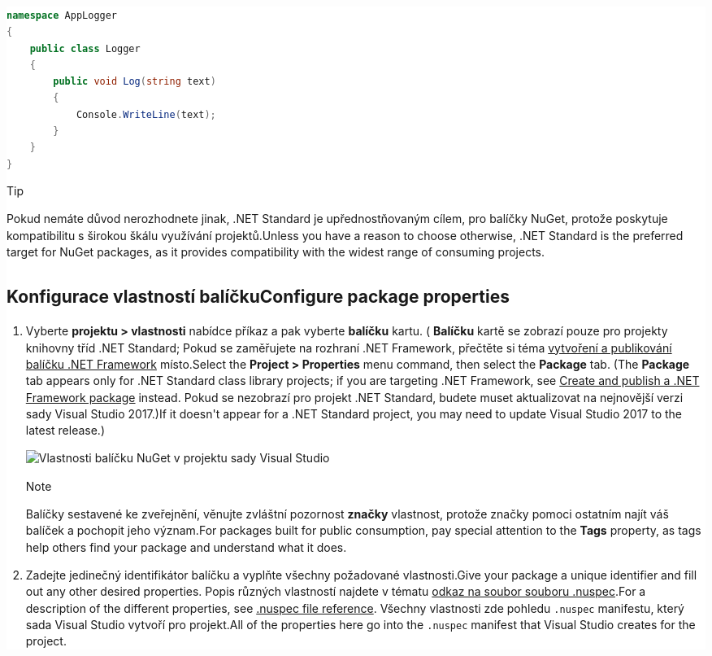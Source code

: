 ```cs
namespace AppLogger
{
    public class Logger
    {
        public void Log(string text)
        {
            Console.WriteLine(text);
        }
    }
}
```

> [!Tip]
> <span data-ttu-id="acadd-124">Pokud nemáte důvod nerozhodnete jinak, .NET Standard je upřednostňovaným cílem, pro balíčky NuGet, protože poskytuje kompatibilitu s širokou škálu využívání projektů.</span><span class="sxs-lookup"><span data-stu-id="acadd-124">Unless you have a reason to choose otherwise, .NET Standard is the preferred target for NuGet packages, as it provides compatibility with the widest range of consuming projects.</span></span>

## <a name="configure-package-properties"></a><span data-ttu-id="acadd-125">Konfigurace vlastností balíčku</span><span class="sxs-lookup"><span data-stu-id="acadd-125">Configure package properties</span></span>

1. <span data-ttu-id="acadd-126">Vyberte **projektu > vlastnosti** nabídce příkaz a pak vyberte **balíčku** kartu. ( **Balíčku** kartě se zobrazí pouze pro projekty knihovny tříd .NET Standard; Pokud se zaměřujete na rozhraní .NET Framework, přečtěte si téma [vytvoření a publikování balíčku .NET Framework](create-and-publish-a-package-using-visual-studio-net-framework.md) místo.</span><span class="sxs-lookup"><span data-stu-id="acadd-126">Select the **Project > Properties** menu command, then select the **Package** tab. (The **Package** tab appears only for .NET Standard class library projects; if you are targeting .NET Framework, see [Create and publish a .NET Framework package](create-and-publish-a-package-using-visual-studio-net-framework.md) instead.</span></span> <span data-ttu-id="acadd-127">Pokud se nezobrazí pro projekt .NET Standard, budete muset aktualizovat na nejnovější verzi sady Visual Studio 2017.)</span><span class="sxs-lookup"><span data-stu-id="acadd-127">If it doesn't appear for a .NET Standard project, you may need to update Visual Studio 2017 to the latest release.)</span></span>

    ![Vlastnosti balíčku NuGet v projektu sady Visual Studio](media/qs_create-vs-01-package-properties.png)

    > [!Note]
    > <span data-ttu-id="acadd-129">Balíčky sestavené ke zveřejnění, věnujte zvláštní pozornost **značky** vlastnost, protože značky pomoci ostatním najít váš balíček a pochopit jeho význam.</span><span class="sxs-lookup"><span data-stu-id="acadd-129">For packages built for public consumption, pay special attention to the **Tags** property, as tags help others find your package and understand what it does.</span></span>

1. <span data-ttu-id="acadd-130">Zadejte jedinečný identifikátor balíčku a vyplňte všechny požadované vlastnosti.</span><span class="sxs-lookup"><span data-stu-id="acadd-130">Give your package a unique identifier and fill out any other desired properties.</span></span> <span data-ttu-id="acadd-131">Popis různých vlastností najdete v tématu [odkaz na soubor souboru .nuspec](../reference/nuspec.md).</span><span class="sxs-lookup"><span data-stu-id="acadd-131">For a description of the different properties, see [.nuspec file reference](../reference/nuspec.md).</span></span> <span data-ttu-id="acadd-132">Všechny vlastnosti zde pohledu `.nuspec` manifestu, který sada Visual Studio vytvoří pro projekt.</span><span class="sxs-lookup"><span data-stu-id="acadd-132">All of the properties here go into the `.nuspec` manifest that Visual Studio creates for the project.</span></span>
